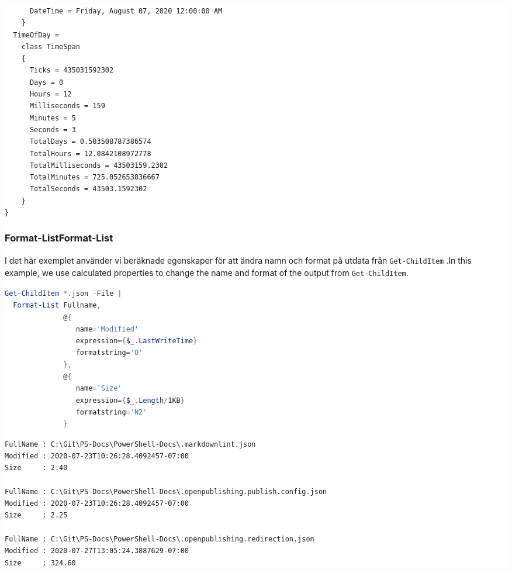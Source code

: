 ```Output
      DateTime = Friday, August 07, 2020 12:00:00 AM
    }
  TimeOfDay =
    class TimeSpan
    {
      Ticks = 435031592302
      Days = 0
      Hours = 12
      Milliseconds = 159
      Minutes = 5
      Seconds = 3
      TotalDays = 0.503508787386574
      TotalHours = 12.0842108972778
      TotalMilliseconds = 43503159.2302
      TotalMinutes = 725.052653836667
      TotalSeconds = 43503.1592302
    }
}
```

### <a name="format-list"></a><span data-ttu-id="8f3b3-165">Format-List</span><span class="sxs-lookup"><span data-stu-id="8f3b3-165">Format-List</span></span>

<span data-ttu-id="8f3b3-166">I det här exemplet använder vi beräknade egenskaper för att ändra namn och format på utdata från `Get-ChildItem` .</span><span class="sxs-lookup"><span data-stu-id="8f3b3-166">In this example, we use calculated properties to change the name and format of the output from `Get-ChildItem`.</span></span>

```powershell
Get-ChildItem *.json -File |
  Format-List Fullname,
              @{
                 name='Modified'
                 expression={$_.LastWriteTime}
                 formatstring='O'
              },
              @{
                 name='Size'
                 expression={$_.Length/1KB}
                 formatstring='N2'
              }
```

```Output
FullName : C:\Git\PS-Docs\PowerShell-Docs\.markdownlint.json
Modified : 2020-07-23T10:26:28.4092457-07:00
Size     : 2.40

FullName : C:\Git\PS-Docs\PowerShell-Docs\.openpublishing.publish.config.json
Modified : 2020-07-23T10:26:28.4092457-07:00
Size     : 2.25

FullName : C:\Git\PS-Docs\PowerShell-Docs\.openpublishing.redirection.json
Modified : 2020-07-27T13:05:24.3887629-07:00
Size     : 324.60
```
